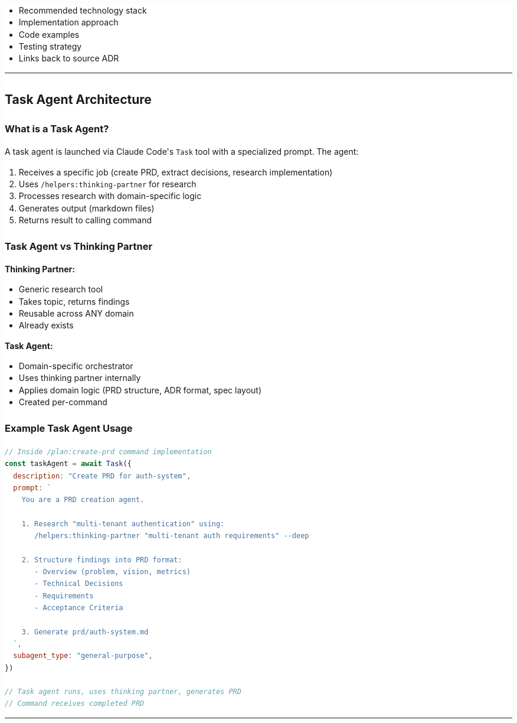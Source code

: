 - Recommended technology stack
- Implementation approach
- Code examples
- Testing strategy
- Links back to source ADR

---

## Task Agent Architecture

### What is a Task Agent?

A task agent is launched via Claude Code's `Task` tool with a specialized prompt. The agent:

1. Receives a specific job (create PRD, extract decisions, research implementation)
2. Uses `/helpers:thinking-partner` for research
3. Processes research with domain-specific logic
4. Generates output (markdown files)
5. Returns result to calling command

### Task Agent vs Thinking Partner

**Thinking Partner:**

- Generic research tool
- Takes topic, returns findings
- Reusable across ANY domain
- Already exists

**Task Agent:**

- Domain-specific orchestrator
- Uses thinking partner internally
- Applies domain logic (PRD structure, ADR format, spec layout)
- Created per-command

### Example Task Agent Usage

```javascript
// Inside /plan:create-prd command implementation
const taskAgent = await Task({
  description: "Create PRD for auth-system",
  prompt: `
    You are a PRD creation agent.

    1. Research "multi-tenant authentication" using:
       /helpers:thinking-partner "multi-tenant auth requirements" --deep

    2. Structure findings into PRD format:
       - Overview (problem, vision, metrics)
       - Technical Decisions
       - Requirements
       - Acceptance Criteria

    3. Generate prd/auth-system.md
  `,
  subagent_type: "general-purpose",
})

// Task agent runs, uses thinking partner, generates PRD
// Command receives completed PRD
```

---